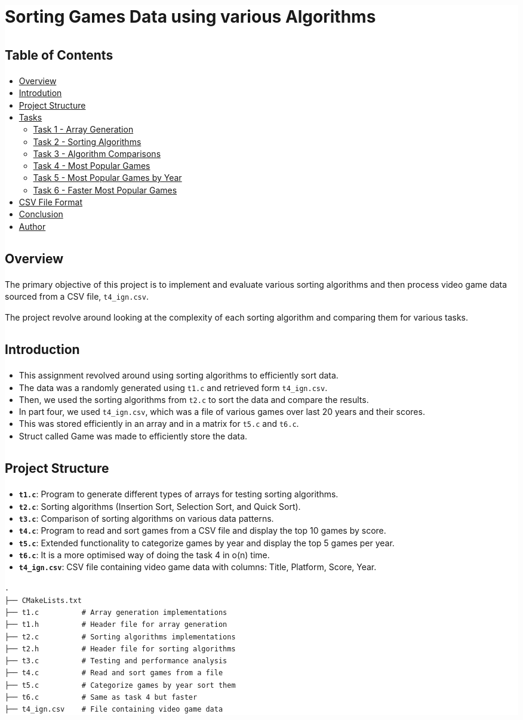 # Sorting Games Data using various Algorithms

## Table of Contents

- [Overview](#overview)
- [Introdution](#introduction)
- [Project Structure](#project-structure)
- [Tasks](#tasks)
    - [Task 1 - Array Generation](#task-1-array-generation)
    - [Task 2 - Sorting Algorithms](#task-2-sorting-algorithms)
    - [Task 3 - Algorithm Comparisons](#task-3-algorithm-comparisons)
    - [Task 4 - Most Popular Games](#task-4-most-popular-games)
    - [Task 5 - Most Popular Games by Year](#task-5-most-popular-games-by-year)
    - [Task 6 - Faster Most Popular Games](#task-6-faster-most-popular-games)
- [CSV File Format](#csv-file-format)
- [Conclusion](#conclusion)
- [Author](#author)

## Overview

The primary objective of this project is to implement and evaluate various sorting algorithms and then process video game data sourced from a CSV file, `t4_ign.csv`. 

The project revolve around looking at the complexity of each sorting algorithm and comparing them for various tasks.

## Introduction

- This assignment revolved around using sorting algorithms to efficiently sort data.
- The data was a randomly generated using `t1.c` and retrieved form `t4_ign.csv`.
- Then, we used the sorting algorithms from `t2.c` to sort the data and compare the results.
- In part four, we used `t4_ign.csv`, which was a file of various games over last 20 years and their scores.
- This was stored efficiently in an array and in a matrix for `t5.c` and `t6.c`.
- Struct called Game was made to efficiently store the data.

## Project Structure

- **`t1.c`**: Program to generate different types of arrays for testing sorting algorithms.
- **`t2.c`**: Sorting algorithms (Insertion Sort, Selection Sort, and Quick Sort).
- **`t3.c`**: Comparison of sorting algorithms on various data patterns.
- **`t4.c`**: Program to read and sort games from a CSV file and display the top 10 games by score.
- **`t5.c`**: Extended functionality to categorize games by year and display the top 5 games per year.
- **`t6.c`**: It is a more optimised way of doing the task 4 in o(n) time.
- **`t4_ign.csv`**: CSV file containing video game data with columns: Title, Platform, Score, Year.

```
.
├── CMakeLists.txt
├── t1.c          # Array generation implementations
├── t1.h          # Header file for array generation
├── t2.c          # Sorting algorithms implementations
├── t2.h          # Header file for sorting algorithms
├── t3.c          # Testing and performance analysis
├── t4.c          # Read and sort games from a file
├── t5.c          # Categorize games by year sort them
├── t6.c          # Same as task 4 but faster 
├── t4_ign.csv    # File containing video game data
```
